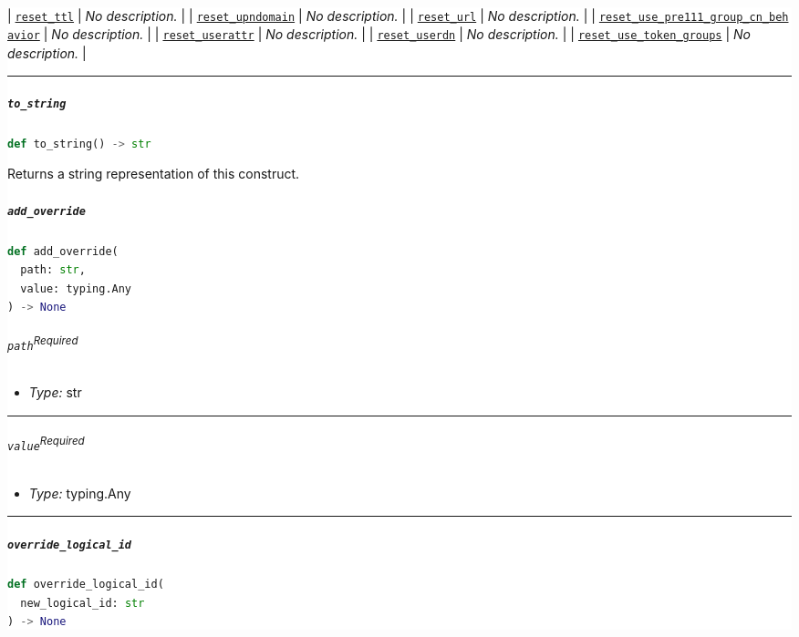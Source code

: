 | <code><a href="#@cdktf/provider-vault.adSecretBackend.AdSecretBackend.resetTtl">reset_ttl</a></code> | *No description.* |
| <code><a href="#@cdktf/provider-vault.adSecretBackend.AdSecretBackend.resetUpndomain">reset_upndomain</a></code> | *No description.* |
| <code><a href="#@cdktf/provider-vault.adSecretBackend.AdSecretBackend.resetUrl">reset_url</a></code> | *No description.* |
| <code><a href="#@cdktf/provider-vault.adSecretBackend.AdSecretBackend.resetUsePre111GroupCnBehavior">reset_use_pre111_group_cn_behavior</a></code> | *No description.* |
| <code><a href="#@cdktf/provider-vault.adSecretBackend.AdSecretBackend.resetUserattr">reset_userattr</a></code> | *No description.* |
| <code><a href="#@cdktf/provider-vault.adSecretBackend.AdSecretBackend.resetUserdn">reset_userdn</a></code> | *No description.* |
| <code><a href="#@cdktf/provider-vault.adSecretBackend.AdSecretBackend.resetUseTokenGroups">reset_use_token_groups</a></code> | *No description.* |

---

##### `to_string` <a name="to_string" id="@cdktf/provider-vault.adSecretBackend.AdSecretBackend.toString"></a>

```python
def to_string() -> str
```

Returns a string representation of this construct.

##### `add_override` <a name="add_override" id="@cdktf/provider-vault.adSecretBackend.AdSecretBackend.addOverride"></a>

```python
def add_override(
  path: str,
  value: typing.Any
) -> None
```

###### `path`<sup>Required</sup> <a name="path" id="@cdktf/provider-vault.adSecretBackend.AdSecretBackend.addOverride.parameter.path"></a>

- *Type:* str

---

###### `value`<sup>Required</sup> <a name="value" id="@cdktf/provider-vault.adSecretBackend.AdSecretBackend.addOverride.parameter.value"></a>

- *Type:* typing.Any

---

##### `override_logical_id` <a name="override_logical_id" id="@cdktf/provider-vault.adSecretBackend.AdSecretBackend.overrideLogicalId"></a>

```python
def override_logical_id(
  new_logical_id: str
) -> None
```
